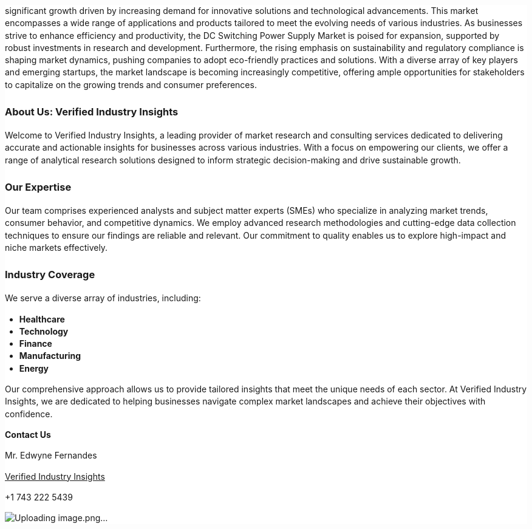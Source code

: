 significant growth driven by increasing demand for innovative solutions and technological advancements. This market encompasses a wide range of applications and products tailored to meet the evolving needs of various industries. As businesses strive to enhance efficiency and productivity, the DC Switching Power Supply Market is poised for expansion, supported by robust investments in research and development. Furthermore, the rising emphasis on sustainability and regulatory compliance is shaping market dynamics, pushing companies to adopt eco-friendly practices and solutions. With a diverse array of key players and emerging startups, the market landscape is becoming increasingly competitive, offering ample opportunities for stakeholders to capitalize on the growing trends and consumer preferences.</p><h3>About Us: Verified Industry Insights</h3><p>Welcome to Verified Industry Insights, a leading provider of market research and consulting services dedicated to delivering accurate and actionable insights for businesses across various industries. With a focus on empowering our clients, we offer a range of analytical research solutions designed to inform strategic decision-making and drive sustainable growth.</p><h3>Our Expertise</h3><p>Our team comprises experienced analysts and subject matter experts (SMEs) who specialize in analyzing market trends, consumer behavior, and competitive dynamics. We employ advanced research methodologies and cutting-edge data collection techniques to ensure our findings are reliable and relevant. Our commitment to quality enables us to explore high-impact and niche markets effectively.</p><h3>Industry Coverage</h3><p>We serve a diverse array of industries, including:</p><ul><li><strong>Healthcare</strong></li><li><strong>Technology</strong></li><li><strong>Finance</strong></li><li><strong>Manufacturing</strong></li><li><strong>Energy</strong></li></ul><p>Our comprehensive approach allows us to provide tailored insights that meet the unique needs of each sector. At Verified Industry Insights, we are dedicated to helping businesses navigate complex market landscapes and achieve their objectives with confidence.</p><p><strong>Contact Us</strong></p><p>Mr. Edwyne Fernandes</p><p><a href="https://www.verifiedindustryinsights.com/">Verified Industry Insights</a></p><p>+1 743 222 5439</p>
![Uploading image.png…]()
